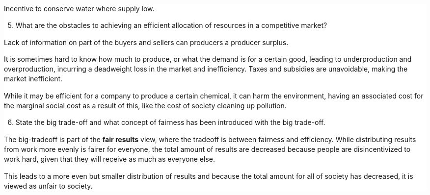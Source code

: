 Incentive to conserve water where supply low.

5. What are the obstacles to achieving an efficient allocation of resources in a competitive market?

Lack of information on part of the buyers and sellers can producers a producer surplus.

It is sometimes hard to know how much to produce, or what the demand is for a certain good, leading to underproduction and overproduction, incurring a deadweight loss in the market and inefficiency. Taxes and subsidies are unavoidable, making the market inefficient.

While it may be efficient for a company to produce a certain chemical, it can harm the environment, having an associated cost for the marginal social cost as a result of this, like the cost of society cleaning up pollution.

6. State the big trade-off and what concept of fairness has been introduced with the big trade-off.

The big-tradeoff is part of the **fair results** view, where the tradeoff is between fairness and efficiency. While distributing results from work more evenly is fairer for everyone, the total amount of results are decreased because people are disincentivized to work hard, given that they will receive as much as everyone else.

This leads to a more even but smaller distribution of results and because the total amount for all of society has decreased, it is viewed as unfair to society.
